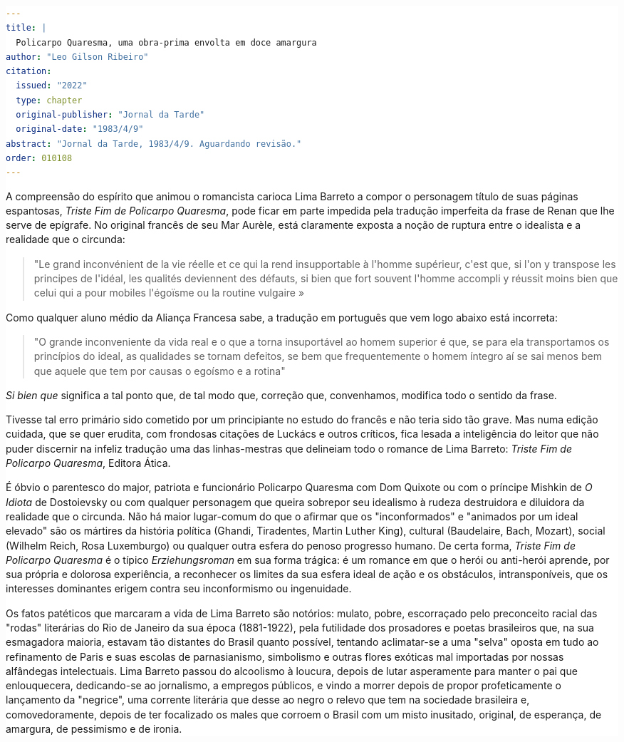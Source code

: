 ```yaml
---
title: |
  Policarpo Quaresma, uma obra-prima envolta em doce amargura
author: "Leo Gilson Ribeiro"
citation:
  issued: "2022"
  type: chapter
  original-publisher: "Jornal da Tarde"
  original-date: "1983/4/9"
abstract: "Jornal da Tarde, 1983/4/9. Aguardando revisão."
order: 010108
---
```


A compreensão do espírito que animou o romancista carioca Lima Barreto a compor o personagem título de suas páginas espantosas, *Triste Fim de Policarpo Quaresma*, pode ficar em parte impedida pela tradução imperfeita da frase de Renan que lhe serve de epígrafe. No original francês de seu Mar Aurèle, está claramente exposta a noção de ruptura entre o idealista e a realidade que o circunda:

> "Le grand inconvénient de la vie réelle et ce qui la rend insupportable à l'homme supérieur, c'est que, si l'on y transpose les principes de l'idéal, les qualités deviennent des défauts, si bien que fort souvent l'homme accompli y réussit moins bien que celui qui a pour mobiles l'égoïsme ou la routine vulgaire »

Como qualquer aluno médio da Aliança Francesa sabe, a tradução em português que vem logo abaixo está incorreta:

> "O grande inconveniente da vida real e o que a torna insuportável ao homem superior é que, se para ela transportamos os princípios do ideal, as qualidades se tornam defeitos, se bem que frequentemente o homem íntegro aí se sai menos bem que aquele que tem por causas o egoísmo e a rotina"

*Si bien que* significa a tal ponto que, de tal modo que, correção que, convenhamos, modifica todo o sentido da frase.

Tivesse tal erro primário sido cometido por um principiante no estudo do francês e não teria sido tão grave. Mas numa edição cuidada, que se quer erudita, com frondosas citações de Luckács e outros críticos, fica lesada a inteligência do leitor que não puder discernir na infeliz tradução uma das linhas-mestras que delineiam todo o romance de Lima Barreto: *Triste Fim de Policarpo Quaresma*, Editora Ática.

É óbvio o parentesco do major, patriota e funcionário Policarpo Quaresma com Dom Quixote ou com o príncipe Mishkin de *O Idiota* de Dostoievsky ou com qualquer personagem que queira sobrepor seu idealismo à rudeza destruidora e diluidora da realidade que o circunda. Não há maior lugar-comum do que o afirmar que os "inconformados" e "animados por um ideal elevado" são os mártires da história política (Ghandi, Tiradentes, Martin Luther King), cultural (Baudelaire, Bach, Mozart), social (Wilhelm Reich, Rosa Luxemburgo) ou qualquer outra esfera do penoso progresso humano. De certa forma, *Triste Fim de Policarpo Quaresma* é o típico *Erziehungsroman* em sua forma trágica: é um romance em que o herói ou anti-herói aprende, por sua própria e dolorosa experiência, a reconhecer os limites da sua esfera ideal de ação e os obstáculos, intransponíveis, que os interesses dominantes erigem contra seu inconformismo ou ingenuidade.

Os fatos patéticos que marcaram a vida de Lima Barreto são notórios: mulato, pobre, escorraçado pelo preconceito racial das "rodas" literárias do Rio de Janeiro da sua época (1881-1922), pela futilidade dos prosadores e poetas brasileiros que, na sua esmagadora maioria, estavam tão distantes do Brasil quanto possível, tentando aclimatar-se a uma "selva" oposta em tudo ao refinamento de Paris e suas escolas de parnasianismo, simbolismo e outras flores exóticas mal importadas por nossas alfândegas intelectuais. Lima Barreto passou do alcoolismo à loucura, depois de lutar asperamente para manter o pai que enlouquecera, dedicando-se ao jornalismo, a empregos públicos, e vindo a morrer depois de propor profeticamente o lançamento da "negrice", uma corrente literária que desse ao negro o relevo que tem na sociedade brasileira e, comovedoramente, depois de ter focalizado os males que corroem o Brasil com um misto inusitado, original, de esperança, de amargura, de pessimismo e de ironia.
